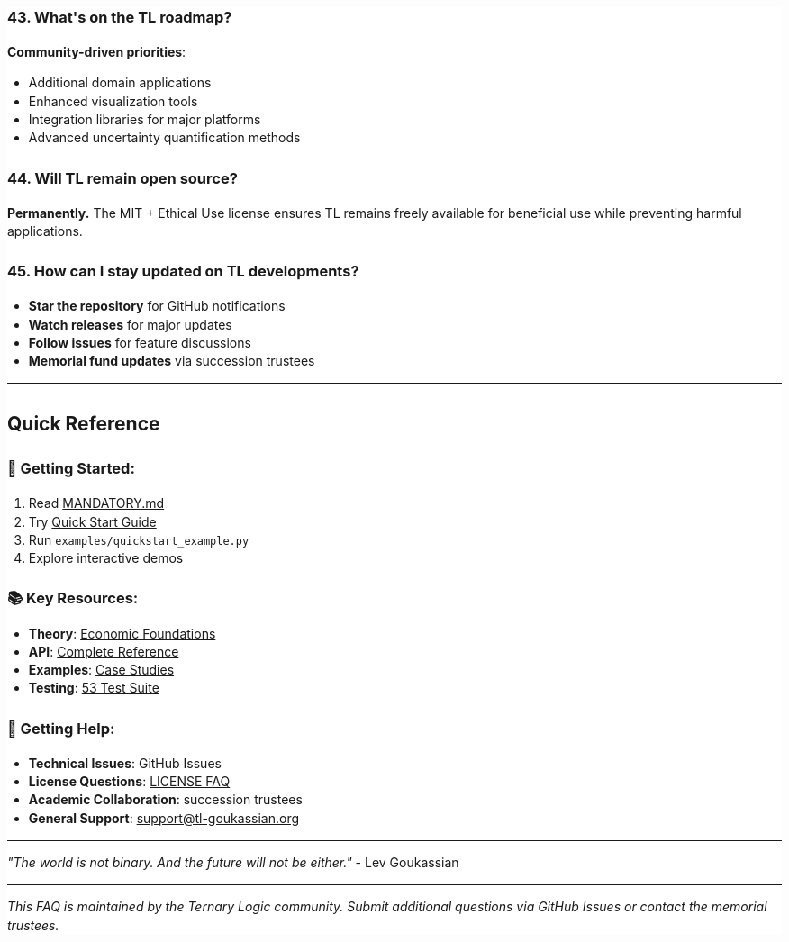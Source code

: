 ### 43. What's on the TL roadmap?
**Community-driven priorities**:
- Additional domain applications
- Enhanced visualization tools
- Integration libraries for major platforms
- Advanced uncertainty quantification methods

### 44. Will TL remain open source?
**Permanently.** The MIT + Ethical Use license ensures TL remains freely available for beneficial use while preventing harmful applications.

### 45. How can I stay updated on TL developments?
- **Star the repository** for GitHub notifications
- **Watch releases** for major updates
- **Follow issues** for feature discussions
- **Memorial fund updates** via succession trustees

---

## Quick Reference

### **🚀 Getting Started:**
1. Read [MANDATORY.md](MANDATORY.md) 
2. Try [Quick Start Guide](QUICK_START.md)
3. Run `examples/quickstart_example.py`
4. Explore interactive demos

### **📚 Key Resources:**
- **Theory**: [Economic Foundations](../theory/economic-foundations.md)
- **API**: [Complete Reference](api/complete_api_reference.md)
- **Examples**: [Case Studies](../examples/)
- **Testing**: [53 Test Suite](../tests/)

### **💬 Getting Help:**
- **Technical Issues**: GitHub Issues
- **License Questions**: [LICENSE FAQ](LICENSE_FAQ.md)
- **Academic Collaboration**: succession trustees
- **General Support**: support@tl-goukassian.org

---

*"The world is not binary. And the future will not be either."* - Lev Goukassian

---

*This FAQ is maintained by the Ternary Logic community. Submit additional questions via GitHub Issues or contact the memorial trustees.*
